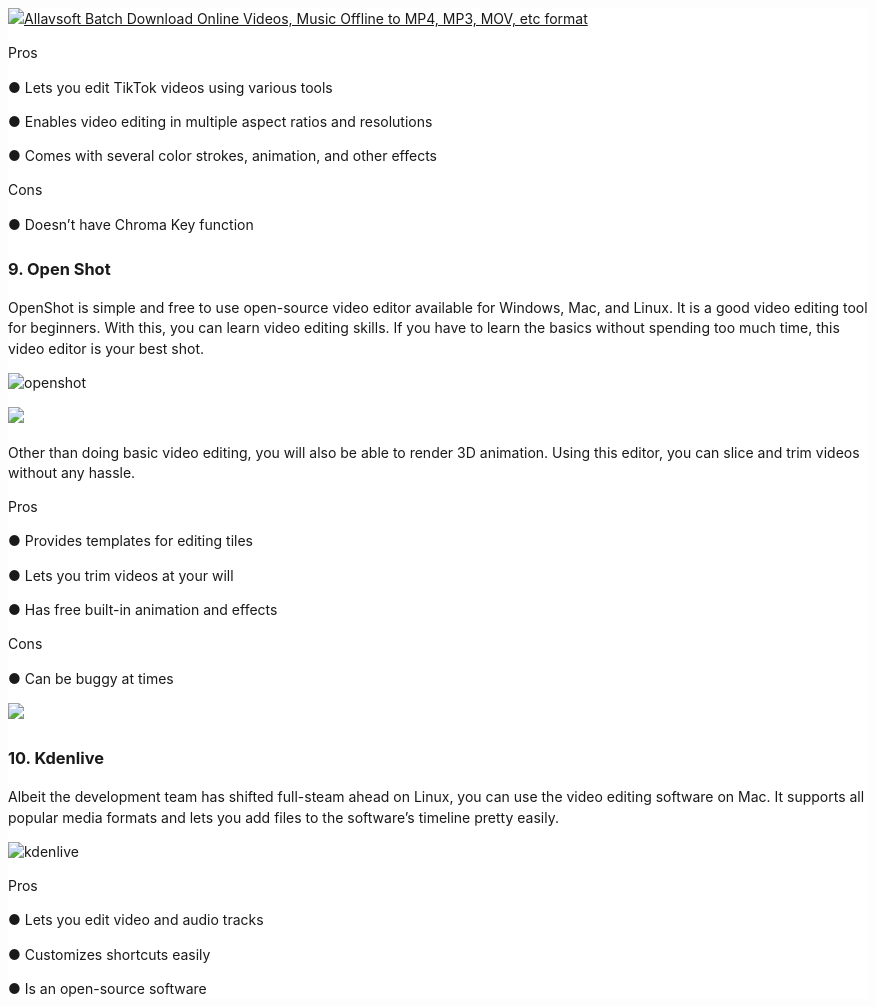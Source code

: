 <a href="https://secure.2checkout.com/order/checkout.php?PRODS=4631056&QTY=1&AFFILIATE=108875&CART=1"><img src="https://secure.avangate.com/images/merchant/997e65474a248252883b485717f7d098/products/buy-windows.png" border="0">Allavsoft Batch Download Online Videos, Music Offline to MP4, MP3, MOV, etc format </a>


Pros

● Lets you edit TikTok videos using various tools

● Enables video editing in multiple aspect ratios and resolutions

● Comes with several color strokes, animation, and other effects

Cons

● Doesn’t have Chroma Key function

### 9. Open Shot

OpenShot is simple and free to use open-source video editor available for Windows, Mac, and Linux. It is a good video editing tool for beginners. With this, you can learn video editing skills. If you have to learn the basics without spending too much time, this video editor is your best shot.

 ![openshot](https://images.wondershare.com/filmora/Mac-articles/openshot-website.jpg)

<a href="https://shop.mondly.com/affiliate.php?ACCOUNT=ATISTUDI&AFFILIATE=108875&PATH=https%3A%2F%2Fwww.mondly.com%3FAFFILIATE%3D108875%26RESOURCE%3D%2BEducational%2B970x90%2B"><img src="https://secure.avangate.com/images/merchant/69c418c33ec2e1a4267fa9bb77fa1428/educational-970x90.gif" border="0"></a>


Other than doing basic video editing, you will also be able to render 3D animation. Using this editor, you can slice and trim videos without any hassle.

Pros

● Provides templates for editing tiles

● Lets you trim videos at your will

● Has free built-in animation and effects

Cons

● Can be buggy at times


<a href="https://secure.2checkout.com/order/checkout.php?PRODS=45152835&QTY=1&AFFILIATE=108875&CART=1"><img src="https://download.terabyteunlimited.com/banners/ad_800x450_d.jpg" border="0"></a>

### 10. Kdenlive

Albeit the development team has shifted full-steam ahead on Linux, you can use the video editing software on Mac. It supports all popular media formats and lets you add files to the software’s timeline pretty easily.

 ![kdenlive](https://images.wondershare.com/filmora/Mac-articles/kdenlive-website.jpg)

Pros

● Lets you edit video and audio tracks

● Customizes shortcuts easily

● Is an open-source software
